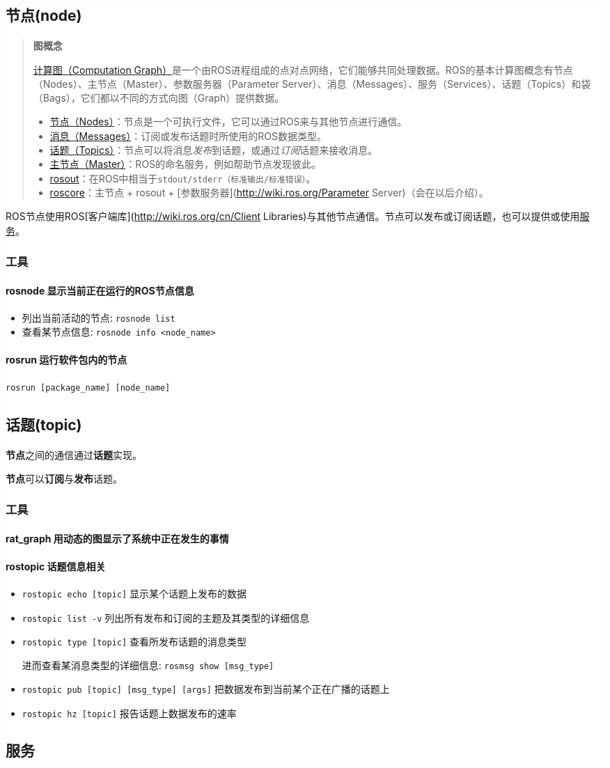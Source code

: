 ## 节点(node)

> **图概念**
>
> [计算图（Computation Graph）](http://wiki.ros.org/cn/ROS/Concepts#ROS.2Bi6F7l1b.2BXEJrIQ-)是一个由ROS进程组成的点对点网络，它们能够共同处理数据。ROS的基本计算图概念有节点（Nodes）、主节点（Master）、参数服务器（Parameter Server）、消息（Messages）、服务（Services）、话题（Topics）和袋（Bags），它们都以不同的方式向图（Graph）提供数据。
>
> - [节点（Nodes）](http://wiki.ros.org/Nodes)：节点是一个可执行文件，它可以通过ROS来与其他节点进行通信。
> - [消息（Messages）](http://wiki.ros.org/Messages)：订阅或发布话题时所使用的ROS数据类型。
> - [话题（Topics）](http://wiki.ros.org/Topics)：节点可以将消息*发布*到话题，或通过*订阅*话题来接收消息。
> - [主节点（Master）](http://wiki.ros.org/Master)：ROS的命名服务，例如帮助节点发现彼此。
> - [rosout](http://wiki.ros.org/rosout)：在ROS中相当于`stdout/stderr（标准输出/标准错误）`。
> - [roscore](http://wiki.ros.org/roscore)：主节点 + rosout + [参数服务器](http://wiki.ros.org/Parameter Server)（会在以后介绍）。

ROS节点使用ROS[客户端库](http://wiki.ros.org/cn/Client Libraries)与其他节点通信。节点可以发布或订阅话题，也可以提供或使用[服务](http://wiki.ros.org/Services)。

### 工具

#### rosnode 显示当前正在运行的ROS节点信息

* 列出当前活动的节点:  `rosnode list`
* 查看某节点信息: `rosnode info <node_name>`

#### rosrun 运行软件包内的节点 

`rosrun [package_name] [node_name]`

## 话题(topic)

**节点**之间的通信通过**话题**实现。

**节点**可以**订阅**与**发布**话题。

### 工具

#### rat_graph 用动态的图显示了系统中正在发生的事情

#### rostopic 话题信息相关

* `rostopic echo [topic]` 显示某个话题上发布的数据

* `rostopic list -v` 列出所有发布和订阅的主题及其类型的详细信息

* `rostopic type [topic]` 查看所发布话题的消息类型

    进而查看某消息类型的详细信息: `rosmsg show [msg_type]`

* `rostopic pub [topic] [msg_type] [args]` 把数据发布到当前某个正在广播的话题上

* `rostopic hz [topic]` 报告话题上数据发布的速率

## 服务
